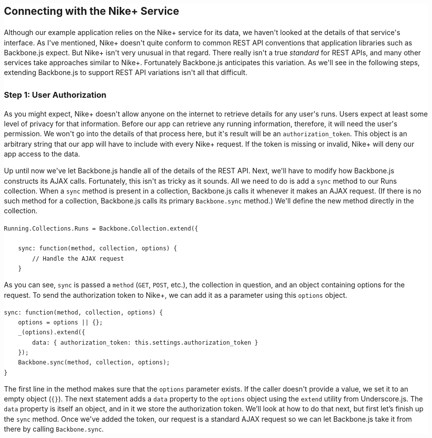 ## Connecting with the Nike+ Service

Although our example application relies on the Nike+ service for its data, we haven't looked at the details of that service's interface. As I've mentioned, Nike+ doesn't quite conform to common <span class="smcp">REST</span> <span class="smcp">API</span> conventions that application libraries such as Backbone.js expect. But Nike+ isn't very unusual in that regard. There really isn't a true _standard_ for <span class="smcp">REST</span> <span class="smcp">API</span>s, and many other services take approaches similar to Nike+. Fortunately Backbone.js anticipates this variation. As we'll see in the following steps, extending Backbone.js to support <span class="smcp">REST</span> <span class="smcp">API</span> variations isn't all that difficult.

### Step 1: User Authorization

As you might expect, Nike+ doesn't allow anyone on the internet to retrieve details for any user's runs. Users expect at least some level of privacy for that information. Before our app can retrieve any running information, therefore, it will need the user's permission. We won't go into the details of that process here, but it's result will be an `authorization_token`. This object is an arbitrary string that our app will have to include with every Nike+ request. If the token is missing or invalid, Nike+ will deny our app access to the data.

Up until now we've let Backbone.js handle all of the details of the <span class="smcp">REST</span> <span class="smcp">API</span>. Next, we'll have to modify how Backbone.js constructs its <span class="smcp">AJAX</span> calls. Fortunately, this isn't as tricky as it sounds. All we need to do is add a `sync` method to our Runs collection. When a `sync` method is present in a collection, Backbone.js calls it whenever it makes an <span class="smcp">AJAX</span> request. (If there is no such method for a collection, Backbone.js calls its primary `Backbone.sync` method.) We'll define the new method directly in the collection.

``` {.javascript .numberLines}
Running.Collections.Runs = Backbone.Collection.extend({

    sync: function(method, collection, options) {
        // Handle the AJAX request
    }
```

As you can see, `sync` is passed a `method` (`GET`, `POST`, etc.), the collection in question, and an object containing options for the request. To send the authorization token to Nike+, we can add it as a parameter using this `options` object.

``` {.javascript .numberLines}
sync: function(method, collection, options) {
    options = options || {};
    _(options).extend({
        data: { authorization_token: this.settings.authorization_token }
    });
    Backbone.sync(method, collection, options);
}
```

The first line in the method makes sure that the `options` parameter exists. If the caller doesn't provide a value, we set it to an empty object (`{}`). The next statement adds a `data` property to the `options` object using the `extend` utility from Underscore.js. The `data` property is itself an object, and in it we store the authorization token. We’ll look at how to do that next, but first let’s finish up the `sync` method. Once we've added the token, our request is a standard <span class="smcp">AJAX</span> request so we can let Backbone.js take it from there by calling `Backbone.sync`.
